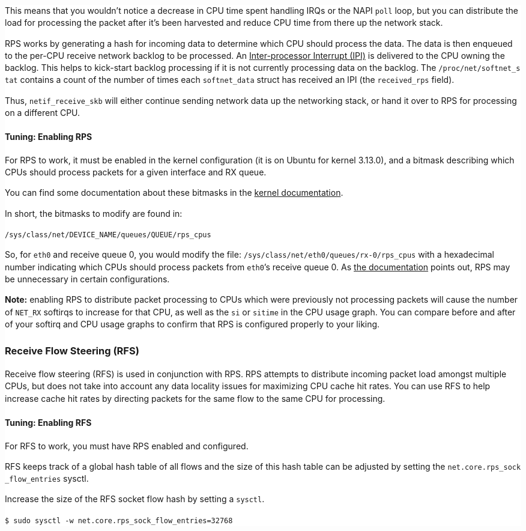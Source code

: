 This means that you wouldn’t notice a decrease in CPU time spent handling IRQs or the NAPI `poll` loop, but you can distribute the load for processing the packet after it’s been harvested and reduce CPU time from there up the network stack.

RPS works by generating a hash for incoming data to determine which CPU should process the data. The data is then enqueued to the per-CPU receive network backlog to be processed. An [Inter-processor Interrupt (IPI)](https://en.wikipedia.org/wiki/Inter-processor_interrupt) is delivered to the CPU owning the backlog. This helps to kick-start backlog processing if it is not currently processing data on the backlog. The `/proc/net/softnet_stat` contains a count of the number of times each `softnet_data` struct has received an IPI (the `received_rps` field).

Thus, `netif_receive_skb` will either continue sending network data up the networking stack, or hand it over to RPS for processing on a different CPU.

 

#### Tuning: Enabling RPS

For RPS to work, it must be enabled in the kernel configuration (it is on Ubuntu for kernel 3.13.0), and a bitmask describing which CPUs should process packets for a given interface and RX queue.

You can find some documentation about these bitmasks in the [kernel documentation](https://github.com/torvalds/linux/blob/v3.13/Documentation/networking/scaling.txt#L138-L164).

In short, the bitmasks to modify are found in:

```
/sys/class/net/DEVICE_NAME/queues/QUEUE/rps_cpus
```

So, for `eth0` and receive queue 0, you would modify the file: `/sys/class/net/eth0/queues/rx-0/rps_cpus` with a hexadecimal number indicating which CPUs should process packets from `eth0`’s receive queue 0. As [the documentation](https://github.com/torvalds/linux/blob/v3.13/Documentation/networking/scaling.txt#L160-L164) points out, RPS may be unnecessary in certain configurations.

**Note:** enabling RPS to distribute packet processing to CPUs which were previously not processing packets will cause the number of `NET_RX` softirqs to increase for that CPU, as well as the `si` or `sitime` in the CPU usage graph. You can compare before and after of your softirq and CPU usage graphs to confirm that RPS is configured properly to your liking.

 

### Receive Flow Steering (RFS)

Receive flow steering (RFS) is used in conjunction with RPS. RPS attempts to distribute incoming packet load amongst multiple CPUs, but does not take into account any data locality issues for maximizing CPU cache hit rates. You can use RFS to help increase cache hit rates by directing packets for the same flow to the same CPU for processing.

#### Tuning: Enabling RFS

For RFS to work, you must have RPS enabled and configured.

RFS keeps track of a global hash table of all flows and the size of this hash table can be adjusted by setting the `net.core.rps_sock_flow_entries` sysctl.

Increase the size of the RFS socket flow hash by setting a `sysctl`.

```
$ sudo sysctl -w net.core.rps_sock_flow_entries=32768
```
